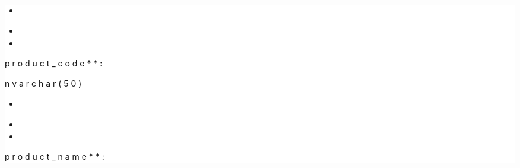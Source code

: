 
-
 
*
*
p
r
o
d
u
c
t
_
c
o
d
e
*
*
:
 
n
v
a
r
c
h
a
r
(
5
0
)


-
 
*
*
p
r
o
d
u
c
t
_
n
a
m
e
*
*
:
 